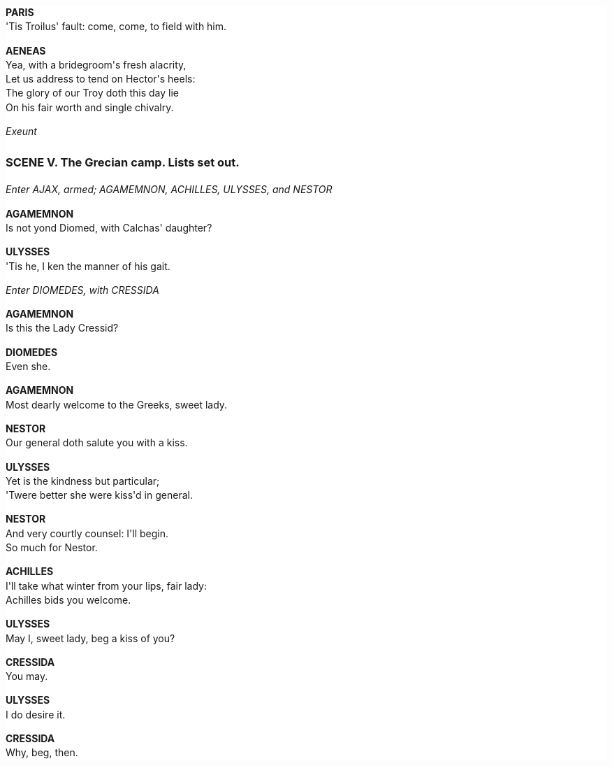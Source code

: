 **PARIS**  
'Tis Troilus' fault: come, come, to field with him.

**AENEAS**  
Yea, with a bridegroom's fresh alacrity,  
Let us address to tend on Hector's heels:  
The glory of our Troy doth this day lie  
On his fair worth and single chivalry.

*Exeunt*

### SCENE V. The Grecian camp. Lists set out.

*Enter AJAX, armed; AGAMEMNON, ACHILLES, ULYSSES, and NESTOR*

**AGAMEMNON**  
Is not yond Diomed, with Calchas' daughter?

**ULYSSES**  
'Tis he, I ken the manner of his gait.

*Enter DIOMEDES, with CRESSIDA*

**AGAMEMNON**  
Is this the Lady Cressid?

**DIOMEDES**  
Even she.

**AGAMEMNON**  
Most dearly welcome to the Greeks, sweet lady.

**NESTOR**  
Our general doth salute you with a kiss.

**ULYSSES**  
Yet is the kindness but particular;  
'Twere better she were kiss'd in general.

**NESTOR**  
And very courtly counsel: I'll begin.  
So much for Nestor.

**ACHILLES**  
I'll take what winter from your lips, fair lady:  
Achilles bids you welcome.

**ULYSSES**  
May I, sweet lady, beg a kiss of you?

**CRESSIDA**  
You may.

**ULYSSES**  
I do desire it.

**CRESSIDA**  
Why, beg, then.
